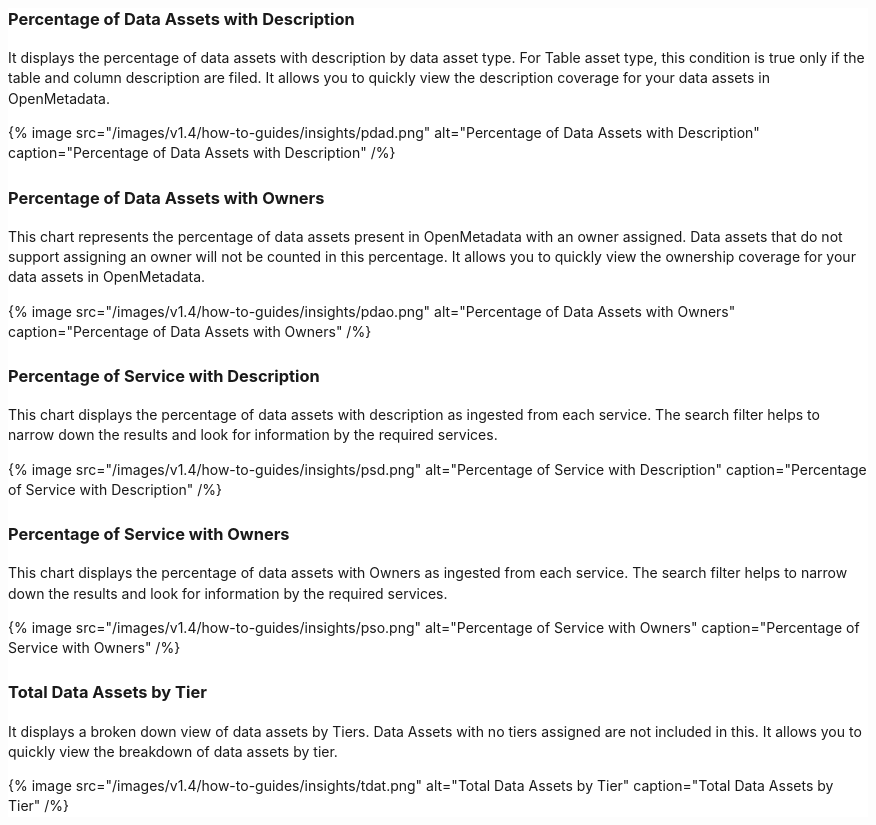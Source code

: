 ### Percentage of Data Assets with Description

It displays the percentage of data assets with description by data asset type. For Table asset type, this condition is true only if the table and column description are filed. It allows you to quickly view the description coverage for your data assets in OpenMetadata.

{% image
src="/images/v1.4/how-to-guides/insights/pdad.png"
alt="Percentage of Data Assets with Description"
caption="Percentage of Data Assets with Description"
/%}

### Percentage of Data Assets with Owners

This chart represents the percentage of data assets present in OpenMetadata with an owner assigned. Data assets that do not support assigning an owner will not be counted in this percentage. It allows you to quickly view the ownership coverage for your data assets in OpenMetadata.

{% image
src="/images/v1.4/how-to-guides/insights/pdao.png"
alt="Percentage of Data Assets with Owners"
caption="Percentage of Data Assets with Owners"
/%}

### Percentage of Service with Description

This chart displays the percentage of data assets with description as ingested from each service. The search filter helps to narrow down the results and look for information by the required services.

{% image
src="/images/v1.4/how-to-guides/insights/psd.png"
alt="Percentage of Service with Description"
caption="Percentage of Service with Description"
/%}

### Percentage of Service with Owners

This chart displays the percentage of data assets with Owners as ingested from each service. The search filter helps to narrow down the results and look for information by the required services.

{% image
src="/images/v1.4/how-to-guides/insights/pso.png"
alt="Percentage of Service with Owners"
caption="Percentage of Service with Owners"
/%}

### Total Data Assets by Tier

It displays a broken down view of data assets by Tiers. Data Assets with no tiers assigned are not included in this. It allows you to quickly view the breakdown of data assets by tier.

{% image
src="/images/v1.4/how-to-guides/insights/tdat.png"
alt="Total Data Assets by Tier"
caption="Total Data Assets by Tier"
/%}
